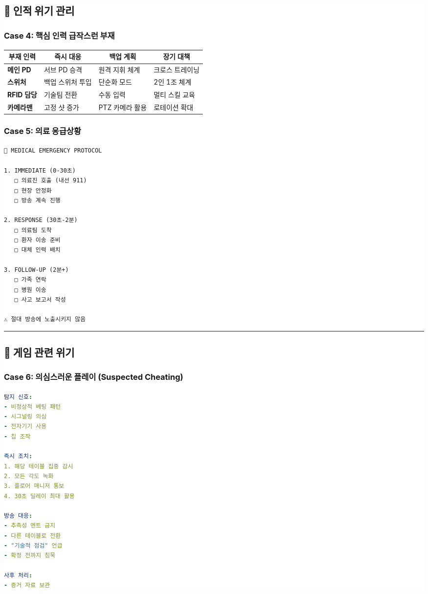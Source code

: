 
## 👥 인적 위기 관리

### **Case 4: 핵심 인력 급작스런 부재**

| 부재 인력 | 즉시 대응 | 백업 계획 | 장기 대책 |
|---|---|---|---|
| **메인 PD** | 서브 PD 승격 | 원격 지휘 체계 | 크로스 트레이닝 |
| **스위처** | 백업 스위처 투입 | 단순화 모드 | 2인 1조 체계 |
| **RFID 담당** | 기술팀 전환 | 수동 입력 | 멀티 스킬 교육 |
| **카메라맨** | 고정 샷 증가 | PTZ 카메라 활용 | 로테이션 확대 |

### **Case 5: 의료 응급상황**
```
🚨 MEDICAL EMERGENCY PROTOCOL

1. IMMEDIATE (0-30초)
   □ 의료진 호출 (내선 911)
   □ 현장 안정화
   □ 방송 계속 진행

2. RESPONSE (30초-2분)
   □ 의료팀 도착
   □ 환자 이송 준비
   □ 대체 인력 배치

3. FOLLOW-UP (2분+)
   □ 가족 연락
   □ 병원 이송
   □ 사고 보고서 작성

⚠️ 절대 방송에 노출시키지 않음
```

---

## 🎰 게임 관련 위기

### **Case 6: 의심스러운 플레이 (Suspected Cheating)**
```yaml
탐지 신호:
- 비정상적 베팅 패턴
- 시그널링 의심
- 전자기기 사용
- 칩 조작

즉시 조치:
1. 해당 테이블 집중 감시
2. 모든 각도 녹화
3. 플로어 매니저 통보
4. 30초 딜레이 최대 활용

방송 대응:
- 추측성 멘트 금지
- 다른 테이블로 전환
- "기술적 점검" 언급
- 확정 전까지 침묵

사후 처리:
- 증거 자료 보관
```
